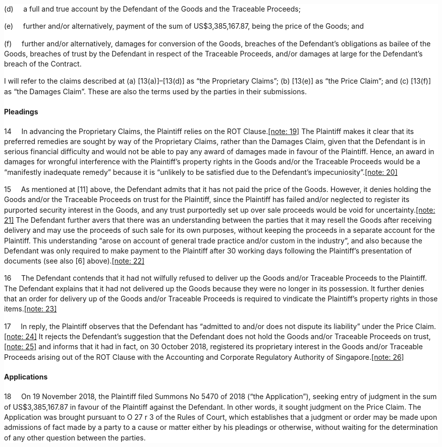 (d)     a full and true account by the Defendant of the Goods and the Traceable Proceeds;

(e)     further and/or alternatively, payment of the sum of US$3,385,167.87, being the price of the Goods; and

(f)     further and/or alternatively, damages for conversion of the Goods, breaches of the Defendant’s obligations as bailee of the Goods, breaches of trust by the Defendant in respect of the Traceable Proceeds, and/or damages at large for the Defendant’s breach of the Contract.

I will refer to the claims described at (a) \[13(a)\]–\[13(d)\] as “the Proprietary Claims”; (b) \[13(e)\] as “the Price Claim”; and (c) \[13(f)\] as “the Damages Claim”. These are also the terms used by the parties in their submissions.

#### Pleadings

14     In advancing the Proprietary Claims, the Plaintiff relies on the ROT Clause.[\[note: 19\]](#Ftn_19) The Plaintiff makes it clear that its preferred remedies are sought by way of the Proprietary Claims, rather than the Damages Claim, given that the Defendant is in serious financial difficulty and would not be able to pay any award of damages made in favour of the Plaintiff. Hence, an award in damages for wrongful interference with the Plaintiff’s property rights in the Goods and/or the Traceable Proceeds would be a “manifestly inadequate remedy” because it is “unlikely to be satisfied due to the Defendant’s impecuniosity”.[\[note: 20\]](#Ftn_20)

15     As mentioned at \[11\] above, the Defendant admits that it has not paid the price of the Goods. However, it denies holding the Goods and/or the Traceable Proceeds on trust for the Plaintiff, since the Plaintiff has failed and/or neglected to register its purported security interest in the Goods, and any trust purportedly set up over sale proceeds would be void for uncertainty.[\[note: 21\]](#Ftn_21) The Defendant further avers that there was an understanding between the parties that it may resell the Goods after receiving delivery and may use the proceeds of such sale for its own purposes, without keeping the proceeds in a separate account for the Plaintiff. This understanding “arose on account of general trade practice and/or custom in the industry”, and also because the Defendant was only required to make payment to the Plaintiff after 30 working days following the Plaintiff’s presentation of documents (see also \[6\] above).[\[note: 22\]](#Ftn_22)

16     The Defendant contends that it had not wilfully refused to deliver up the Goods and/or Traceable Proceeds to the Plaintiff. The Defendant explains that it had not delivered up the Goods because they were no longer in its possession. It further denies that an order for delivery up of the Goods and/or Traceable Proceeds is required to vindicate the Plaintiff’s property rights in those items.[\[note: 23\]](#Ftn_23)

17     In reply, the Plaintiff observes that the Defendant has “admitted to and/or does not dispute its liability” under the Price Claim.[\[note: 24\]](#Ftn_24) It rejects the Defendant’s suggestion that the Defendant does not hold the Goods and/or Traceable Proceeds on trust,[\[note: 25\]](#Ftn_25) and informs that it had in fact, on 30 October 2018, registered its proprietary interest in the Goods and/or Traceable Proceeds arising out of the ROT Clause with the Accounting and Corporate Regulatory Authority of Singapore.[\[note: 26\]](#Ftn_26)

#### Applications

18     On 19 November 2018, the Plaintiff filed Summons No 5470 of 2018 (“the Application”), seeking entry of judgment in the sum of US$3,385,167.87 in favour of the Plaintiff against the Defendant. In other words, it sought judgment on the Price Claim. The Application was brought pursuant to O 27 r 3 of the Rules of Court, which establishes that a judgment or order may be made upon admissions of fact made by a party to a cause or matter either by his pleadings or otherwise, without waiting for the determination of any other question between the parties.
